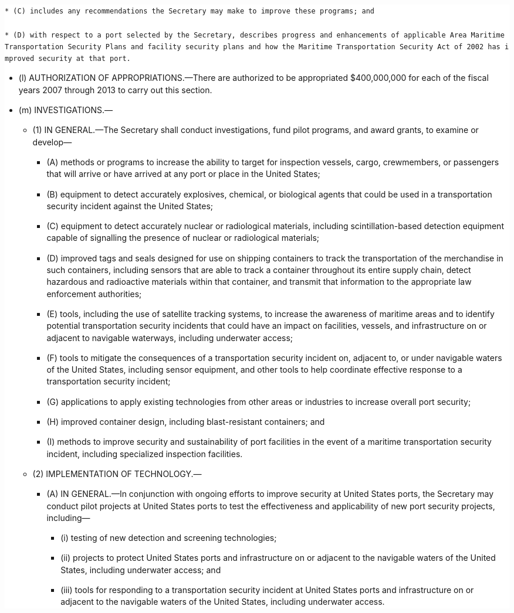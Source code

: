     * (C) includes any recommendations the Secretary may make to improve these programs; and

    * (D) with respect to a port selected by the Secretary, describes progress and enhancements of applicable Area Maritime Transportation Security Plans and facility security plans and how the Maritime Transportation Security Act of 2002 has improved security at that port.


* (l) AUTHORIZATION OF APPROPRIATIONS.—There are authorized to be appropriated $400,000,000 for each of the fiscal years 2007 through 2013 to carry out this section.

* (m) INVESTIGATIONS.—

  * (1) IN GENERAL.—The Secretary shall conduct investigations, fund pilot programs, and award grants, to examine or develop—

    * (A) methods or programs to increase the ability to target for inspection vessels, cargo, crewmembers, or passengers that will arrive or have arrived at any port or place in the United States;

    * (B) equipment to detect accurately explosives, chemical, or biological agents that could be used in a transportation security incident against the United States;

    * (C) equipment to detect accurately nuclear or radiological materials, including scintillation-based detection equipment capable of signalling the presence of nuclear or radiological materials;

    * (D) improved tags and seals designed for use on shipping containers to track the transportation of the merchandise in such containers, including sensors that are able to track a container throughout its entire supply chain, detect hazardous and radioactive materials within that container, and transmit that information to the appropriate law enforcement authorities;

    * (E) tools, including the use of satellite tracking systems, to increase the awareness of maritime areas and to identify potential transportation security incidents that could have an impact on facilities, vessels, and infrastructure on or adjacent to navigable waterways, including underwater access;

    * (F) tools to mitigate the consequences of a transportation security incident on, adjacent to, or under navigable waters of the United States, including sensor equipment, and other tools to help coordinate effective response to a transportation security incident;

    * (G) applications to apply existing technologies from other areas or industries to increase overall port security;

    * (H) improved container design, including blast-resistant containers; and

    * (I) methods to improve security and sustainability of port facilities in the event of a maritime transportation security incident, including specialized inspection facilities.


  * (2) IMPLEMENTATION OF TECHNOLOGY.—

    * (A) IN GENERAL.—In conjunction with ongoing efforts to improve security at United States ports, the Secretary may conduct pilot projects at United States ports to test the effectiveness and applicability of new port security projects, including—

      * (i) testing of new detection and screening technologies;

      * (ii) projects to protect United States ports and infrastructure on or adjacent to the navigable waters of the United States, including underwater access; and

      * (iii) tools for responding to a transportation security incident at United States ports and infrastructure on or adjacent to the navigable waters of the United States, including underwater access.
